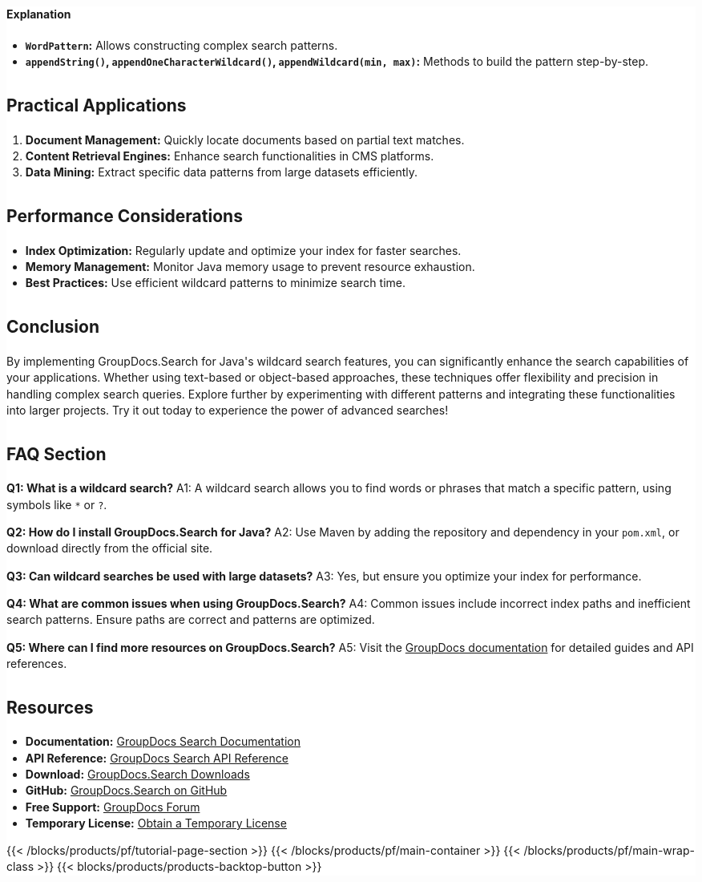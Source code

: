 #### Explanation
- **`WordPattern`:** Allows constructing complex search patterns.
- **`appendString()`, `appendOneCharacterWildcard()`, `appendWildcard(min, max)`:** Methods to build the pattern step-by-step.

## Practical Applications

1. **Document Management:** Quickly locate documents based on partial text matches.
2. **Content Retrieval Engines:** Enhance search functionalities in CMS platforms.
3. **Data Mining:** Extract specific data patterns from large datasets efficiently.

## Performance Considerations

- **Index Optimization:** Regularly update and optimize your index for faster searches.
- **Memory Management:** Monitor Java memory usage to prevent resource exhaustion.
- **Best Practices:** Use efficient wildcard patterns to minimize search time.

## Conclusion

By implementing GroupDocs.Search for Java's wildcard search features, you can significantly enhance the search capabilities of your applications. Whether using text-based or object-based approaches, these techniques offer flexibility and precision in handling complex search queries. Explore further by experimenting with different patterns and integrating these functionalities into larger projects. Try it out today to experience the power of advanced searches!

## FAQ Section

**Q1: What is a wildcard search?**
A1: A wildcard search allows you to find words or phrases that match a specific pattern, using symbols like `*` or `?`.

**Q2: How do I install GroupDocs.Search for Java?**
A2: Use Maven by adding the repository and dependency in your `pom.xml`, or download directly from the official site.

**Q3: Can wildcard searches be used with large datasets?**
A3: Yes, but ensure you optimize your index for performance.

**Q4: What are common issues when using GroupDocs.Search?**
A4: Common issues include incorrect index paths and inefficient search patterns. Ensure paths are correct and patterns are optimized.

**Q5: Where can I find more resources on GroupDocs.Search?**
A5: Visit the [GroupDocs documentation](https://docs.groupdocs.com/search/java/) for detailed guides and API references.

## Resources

- **Documentation:** [GroupDocs Search Documentation](https://docs.groupdocs.com/search/java/)
- **API Reference:** [GroupDocs Search API Reference](https://reference.groupdocs.com/search/java)
- **Download:** [GroupDocs.Search Downloads](https://releases.groupdocs.com/search/java/)
- **GitHub:** [GroupDocs.Search on GitHub](https://github.com/groupdocs-search/GroupDocs.Search-for-Java)
- **Free Support:** [GroupDocs Forum](https://forum.groupdocs.com/c/search/10)
- **Temporary License:** [Obtain a Temporary License](https://purchase.groupdocs.com/temporary-license/) 

{{< /blocks/products/pf/tutorial-page-section >}}
{{< /blocks/products/pf/main-container >}}
{{< /blocks/products/pf/main-wrap-class >}}
{{< blocks/products/products-backtop-button >}}
